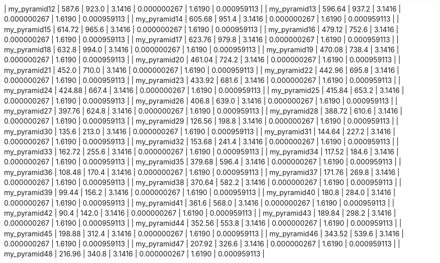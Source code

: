| my_pyramid12 | 587.6 | 923.0 | 3.1416 | 0.000000267 | 1.6190 | 0.000959113 |
| my_pyramid13 | 596.64 | 937.2 | 3.1416 | 0.000000267 | 1.6190 | 0.000959113 |
| my_pyramid14 | 605.68 | 951.4 | 3.1416 | 0.000000267 | 1.6190 | 0.000959113 |
| my_pyramid15 | 614.72 | 965.6 | 3.1416 | 0.000000267 | 1.6190 | 0.000959113 |
| my_pyramid16 | 479.12 | 752.6 | 3.1416 | 0.000000267 | 1.6190 | 0.000959113 |
| my_pyramid17 | 623.76 | 979.8 | 3.1416 | 0.000000267 | 1.6190 | 0.000959113 |
| my_pyramid18 | 632.8 | 994.0 | 3.1416 | 0.000000267 | 1.6190 | 0.000959113 |
| my_pyramid19 | 470.08 | 738.4 | 3.1416 | 0.000000267 | 1.6190 | 0.000959113 |
| my_pyramid20 | 461.04 | 724.2 | 3.1416 | 0.000000267 | 1.6190 | 0.000959113 |
| my_pyramid21 | 452.0 | 710.0 | 3.1416 | 0.000000267 | 1.6190 | 0.000959113 |
| my_pyramid22 | 442.96 | 695.8 | 3.1416 | 0.000000267 | 1.6190 | 0.000959113 |
| my_pyramid23 | 433.92 | 681.6 | 3.1416 | 0.000000267 | 1.6190 | 0.000959113 |
| my_pyramid24 | 424.88 | 667.4 | 3.1416 | 0.000000267 | 1.6190 | 0.000959113 |
| my_pyramid25 | 415.84 | 653.2 | 3.1416 | 0.000000267 | 1.6190 | 0.000959113 |
| my_pyramid26 | 406.8 | 639.0 | 3.1416 | 0.000000267 | 1.6190 | 0.000959113 |
| my_pyramid27 | 397.76 | 624.8 | 3.1416 | 0.000000267 | 1.6190 | 0.000959113 |
| my_pyramid28 | 388.72 | 610.6 | 3.1416 | 0.000000267 | 1.6190 | 0.000959113 |
| my_pyramid29 | 126.56 | 198.8 | 3.1416 | 0.000000267 | 1.6190 | 0.000959113 |
| my_pyramid30 | 135.6 | 213.0 | 3.1416 | 0.000000267 | 1.6190 | 0.000959113 |
| my_pyramid31 | 144.64 | 227.2 | 3.1416 | 0.000000267 | 1.6190 | 0.000959113 |
| my_pyramid32 | 153.68 | 241.4 | 3.1416 | 0.000000267 | 1.6190 | 0.000959113 |
| my_pyramid33 | 162.72 | 255.6 | 3.1416 | 0.000000267 | 1.6190 | 0.000959113 |
| my_pyramid34 | 117.52 | 184.6 | 3.1416 | 0.000000267 | 1.6190 | 0.000959113 |
| my_pyramid35 | 379.68 | 596.4 | 3.1416 | 0.000000267 | 1.6190 | 0.000959113 |
| my_pyramid36 | 108.48 | 170.4 | 3.1416 | 0.000000267 | 1.6190 | 0.000959113 |
| my_pyramid37 | 171.76 | 269.8 | 3.1416 | 0.000000267 | 1.6190 | 0.000959113 |
| my_pyramid38 | 370.64 | 582.2 | 3.1416 | 0.000000267 | 1.6190 | 0.000959113 |
| my_pyramid39 | 99.44 | 156.2 | 3.1416 | 0.000000267 | 1.6190 | 0.000959113 |
| my_pyramid40 | 180.8 | 284.0 | 3.1416 | 0.000000267 | 1.6190 | 0.000959113 |
| my_pyramid41 | 361.6 | 568.0 | 3.1416 | 0.000000267 | 1.6190 | 0.000959113 |
| my_pyramid42 | 90.4 | 142.0 | 3.1416 | 0.000000267 | 1.6190 | 0.000959113 |
| my_pyramid43 | 189.84 | 298.2 | 3.1416 | 0.000000267 | 1.6190 | 0.000959113 |
| my_pyramid44 | 352.56 | 553.8 | 3.1416 | 0.000000267 | 1.6190 | 0.000959113 |
| my_pyramid45 | 198.88 | 312.4 | 3.1416 | 0.000000267 | 1.6190 | 0.000959113 |
| my_pyramid46 | 343.52 | 539.6 | 3.1416 | 0.000000267 | 1.6190 | 0.000959113 |
| my_pyramid47 | 207.92 | 326.6 | 3.1416 | 0.000000267 | 1.6190 | 0.000959113 |
| my_pyramid48 | 216.96 | 340.8 | 3.1416 | 0.000000267 | 1.6190 | 0.000959113 |